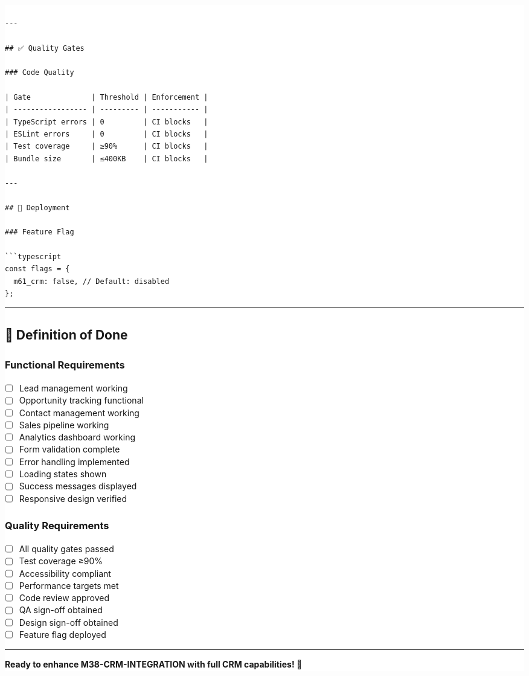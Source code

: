 ````

---

## ✅ Quality Gates

### Code Quality

| Gate              | Threshold | Enforcement |
| ----------------- | --------- | ----------- |
| TypeScript errors | 0         | CI blocks   |
| ESLint errors     | 0         | CI blocks   |
| Test coverage     | ≥90%      | CI blocks   |
| Bundle size       | ≤400KB    | CI blocks   |

---

## 🚀 Deployment

### Feature Flag

```typescript
const flags = {
  m61_crm: false, // Default: disabled
};
````

---

## 📝 Definition of Done

### Functional Requirements

- [ ] Lead management working
- [ ] Opportunity tracking functional
- [ ] Contact management working
- [ ] Sales pipeline working
- [ ] Analytics dashboard working
- [ ] Form validation complete
- [ ] Error handling implemented
- [ ] Loading states shown
- [ ] Success messages displayed
- [ ] Responsive design verified

### Quality Requirements

- [ ] All quality gates passed
- [ ] Test coverage ≥90%
- [ ] Accessibility compliant
- [ ] Performance targets met
- [ ] Code review approved
- [ ] QA sign-off obtained
- [ ] Design sign-off obtained
- [ ] Feature flag deployed

---

**Ready to enhance M38-CRM-INTEGRATION with full CRM capabilities! 🚀**
